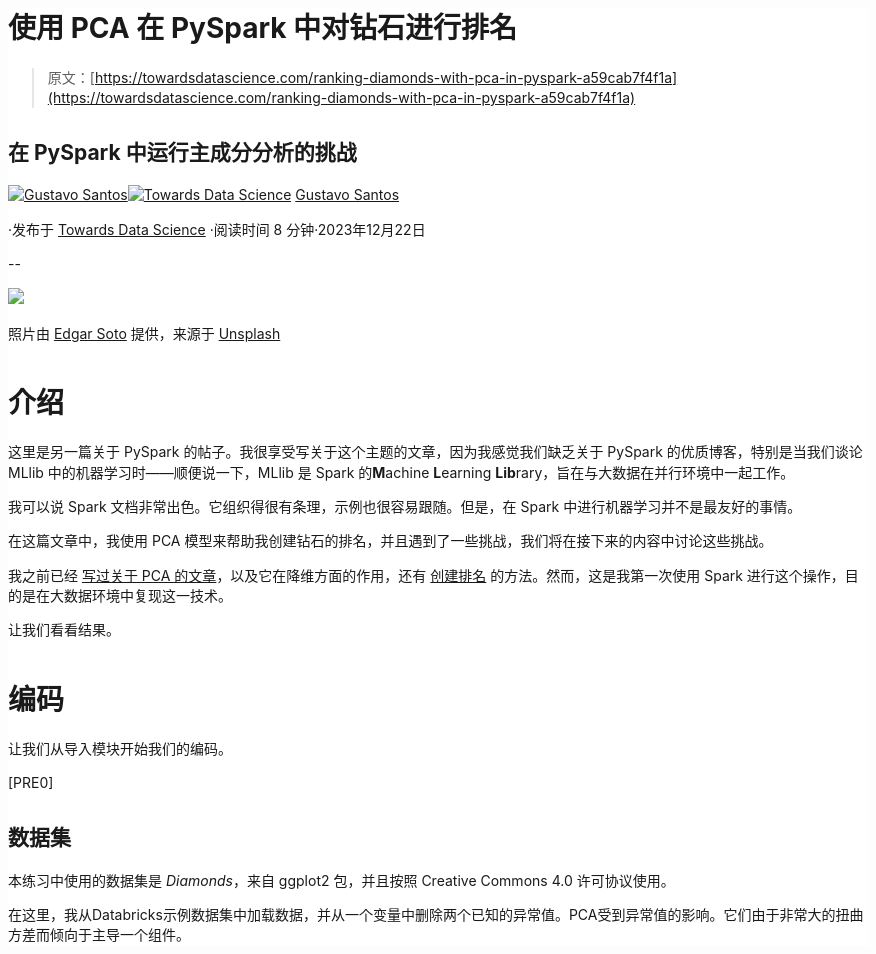 # 使用 PCA 在 PySpark 中对钻石进行排名

> 原文：[https://towardsdatascience.com/ranking-diamonds-with-pca-in-pyspark-a59cab7f4f1a](https://towardsdatascience.com/ranking-diamonds-with-pca-in-pyspark-a59cab7f4f1a)

## 在 PySpark 中运行主成分分析的挑战

[](https://gustavorsantos.medium.com/?source=post_page-----a59cab7f4f1a--------------------------------)[![Gustavo Santos](../Images/a19a9f4525cdeb6e7a76cd05246aa622.png)](https://gustavorsantos.medium.com/?source=post_page-----a59cab7f4f1a--------------------------------)[](https://towardsdatascience.com/?source=post_page-----a59cab7f4f1a--------------------------------)[![Towards Data Science](../Images/a6ff2676ffcc0c7aad8aaf1d79379785.png)](https://towardsdatascience.com/?source=post_page-----a59cab7f4f1a--------------------------------) [Gustavo Santos](https://gustavorsantos.medium.com/?source=post_page-----a59cab7f4f1a--------------------------------)

·发布于 [Towards Data Science](https://towardsdatascience.com/?source=post_page-----a59cab7f4f1a--------------------------------) ·阅读时间 8 分钟·2023年12月22日

--

![](../Images/829083190a338cf53e34959cadcae252.png)

照片由 [Edgar Soto](https://unsplash.com/@edgardo1987?utm_content=creditCopyText&utm_medium=referral&utm_source=unsplash) 提供，来源于 [Unsplash](https://unsplash.com/photos/two-diamond-studded-silver-rings-gb0BZGae1Nk?utm_content=creditCopyText&utm_medium=referral&utm_source=unsplash)

# 介绍

这里是另一篇关于 PySpark 的帖子。我很享受写关于这个主题的文章，因为我感觉我们缺乏关于 PySpark 的优质博客，特别是当我们谈论 MLlib 中的机器学习时——顺便说一下，MLlib 是 Spark 的**M**achine **L**earning **Lib**rary，旨在与大数据在并行环境中一起工作。

我可以说 Spark 文档非常出色。它组织得很有条理，示例也很容易跟随。但是，在 Spark 中进行机器学习并不是最友好的事情。

在这篇文章中，我使用 PCA 模型来帮助我创建钻石的排名，并且遇到了一些挑战，我们将在接下来的内容中讨论这些挑战。

我之前已经 [写过关于 PCA 的文章](https://medium.com/towards-data-science/pca-beyond-the-dimensionality-reduction-e352eb0bdf52)，以及它在降维方面的作用，还有 [创建排名](https://medium.com/towards-data-science/creating-scores-and-rankings-with-pca-c2c3081fdb26) 的方法。然而，这是我第一次使用 Spark 进行这个操作，目的是在大数据环境中复现这一技术。

让我们看看结果。

# 编码

让我们从导入模块开始我们的编码。

[PRE0]

## 数据集

本练习中使用的数据集是 *Diamonds*，来自 ggplot2 包，并且按照 Creative Commons 4.0 许可协议使用。

在这里，我从Databricks示例数据集中加载数据，并从一个变量中删除两个已知的异常值。PCA受到异常值的影响。它们由于非常大的扭曲方差而倾向于主导一个组件。
